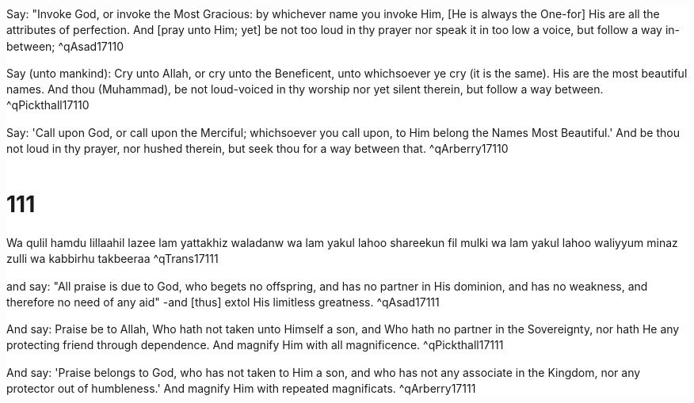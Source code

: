 
Say: "Invoke God, or invoke the Most Gracious: by whichever name you invoke Him, [He is always the One-for] His are all the attributes of perfection. And [pray unto Him; yet] be not too loud in thy prayer nor speak it in too low a voice, but follow a way in-between; ^qAsad17110


Say (unto mankind): Cry unto Allah, or cry unto the Beneficent, unto whichsoever ye cry (it is the same). His are the most beautiful names. And thou (Muhammad), be not loud-voiced in thy worship nor yet silent therein, but follow a way between. ^qPickthall17110


Say: 'Call upon God, or call upon the Merciful; whichsoever you call upon, to Him belong the Names Most Beautiful.' And be thou not loud in thy prayer, nor hushed therein, but seek thou for a way between that. ^qArberry17110

# 111

Wa qulil hamdu lillaahil lazee lam yattakhiz waladanw wa lam yakul lahoo shareekun fil mulki wa lam yakul lahoo waliyyum minaz zulli wa kabbirhu takbeeraa ^qTrans17111


and say: "All praise is due to God, who begets no offspring, and has no partner in His dominion, and has no weakness, and therefore no need of any aid" -and [thus] extol His limitless greatness. ^qAsad17111


And say: Praise be to Allah, Who hath not taken unto Himself a son, and Who hath no partner in the Sovereignty, nor hath He any protecting friend through dependence. And magnify Him with all magnificence. ^qPickthall17111


And say: 'Praise belongs to God, who has not taken to Him a son, and who has not any associate in the Kingdom, nor any protector out of humbleness.' And magnify Him with repeated magnificats. ^qArberry17111

